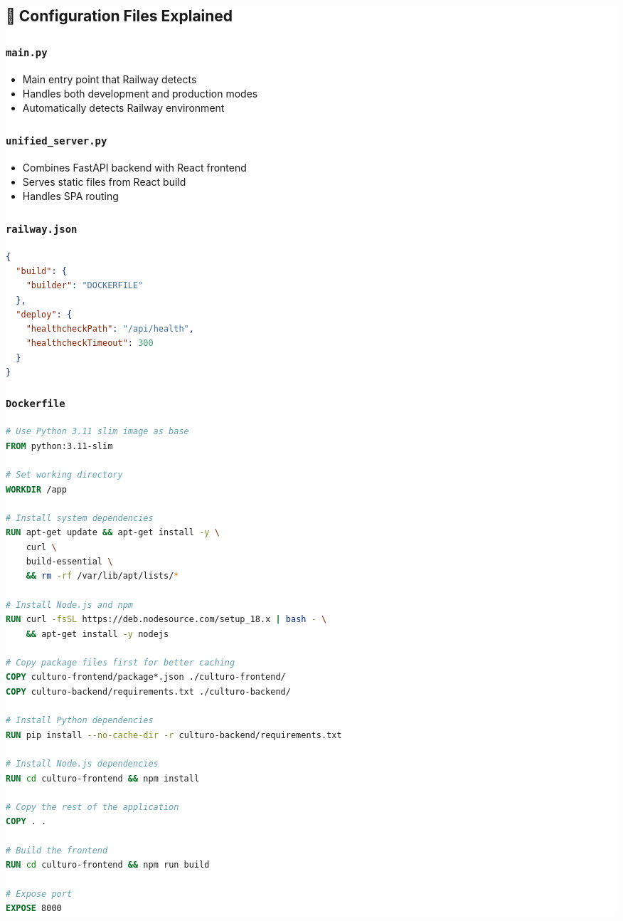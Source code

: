 ## 🔧 Configuration Files Explained

### `main.py`
- Main entry point that Railway detects
- Handles both development and production modes
- Automatically detects Railway environment

### `unified_server.py`
- Combines FastAPI backend with React frontend
- Serves static files from React build
- Handles SPA routing

### `railway.json`
```json
{
  "build": {
    "builder": "DOCKERFILE"
  },
  "deploy": {
    "healthcheckPath": "/api/health",
    "healthcheckTimeout": 300
  }
}
```

### `Dockerfile`
```dockerfile
# Use Python 3.11 slim image as base
FROM python:3.11-slim

# Set working directory
WORKDIR /app

# Install system dependencies
RUN apt-get update && apt-get install -y \
    curl \
    build-essential \
    && rm -rf /var/lib/apt/lists/*

# Install Node.js and npm
RUN curl -fsSL https://deb.nodesource.com/setup_18.x | bash - \
    && apt-get install -y nodejs

# Copy package files first for better caching
COPY culturo-frontend/package*.json ./culturo-frontend/
COPY culturo-backend/requirements.txt ./culturo-backend/

# Install Python dependencies
RUN pip install --no-cache-dir -r culturo-backend/requirements.txt

# Install Node.js dependencies
RUN cd culturo-frontend && npm install

# Copy the rest of the application
COPY . .

# Build the frontend
RUN cd culturo-frontend && npm run build

# Expose port
EXPOSE 8000

```